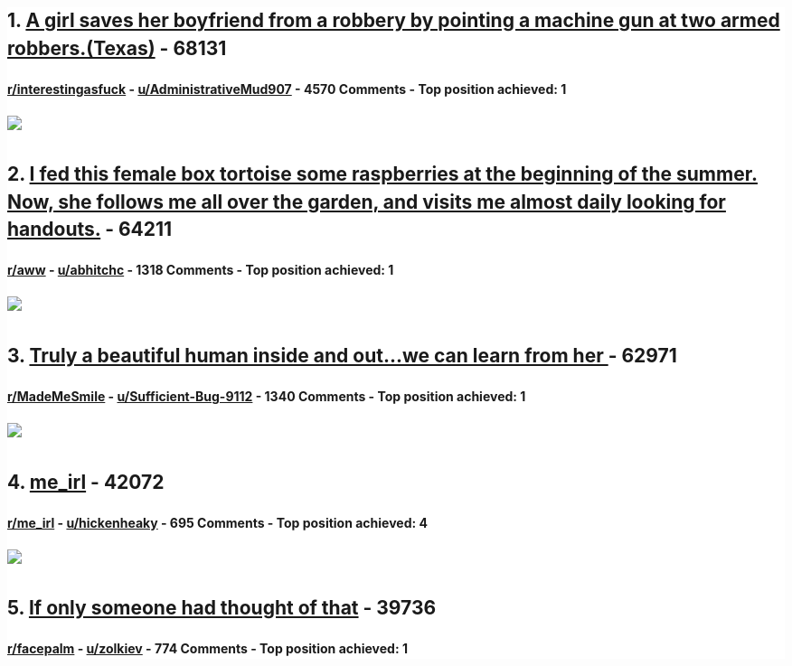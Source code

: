 ## 1. [A girl saves her boyfriend from a robbery by pointing a machine gun at two armed robbers.(Texas)](http://reddit.com/r/interestingasfuck/comments/1dod8e6/a_girl_saves_her_boyfriend_from_a_robbery_by/) - 68131
#### [r/interestingasfuck](http://reddit.com/r/interestingasfuck) - [u/AdministrativeMud907](http://reddit.com/u/AdministrativeMud907) - 4570 Comments - Top position achieved: 1

<a href="https://v.redd.it/s6jq2b39ir8d1"><img src="https://external-preview.redd.it/bjlpZXQ2djhpcjhkMbhMBrexrPnSede3sBkjrYiwUq0zDzJba85wDVgFFbqC.png?width=140&amp;height=140&amp;crop=140:140,smart&amp;format=jpg&amp;v=enabled&amp;lthumb=true&amp;s=51785d047eba84c39b65ebb23c765efb1639f6de"></img></a>

## 2. [I fed this female box tortoise some raspberries at the beginning of the summer. Now, she follows me all over the garden, and visits me almost daily looking for handouts.](http://reddit.com/r/aww/comments/1dodxos/i_fed_this_female_box_tortoise_some_raspberries/) - 64211
#### [r/aww](http://reddit.com/r/aww) - [u/abhitchc](http://reddit.com/u/abhitchc) - 1318 Comments - Top position achieved: 1

<a href="https://i.redd.it/64ke8tvcnr8d1.jpeg"><img src="https://b.thumbs.redditmedia.com/Os_Lb3GHC3DBz6ubvCKsr-OjSUMf7VabgNSTjycDB0w.jpg"></img></a>

## 3. [Truly a beautiful human inside and out...we can learn from her ](http://reddit.com/r/MadeMeSmile/comments/1do97ai/truly_a_beautiful_human_inside_and_outwe_can/) - 62971
#### [r/MadeMeSmile](http://reddit.com/r/MadeMeSmile) - [u/Sufficient-Bug-9112](http://reddit.com/u/Sufficient-Bug-9112) - 1340 Comments - Top position achieved: 1

<a href="https://v.redd.it/ah7irdi3oq8d1"><img src="https://external-preview.redd.it/OTljeTh2ZTNvcThkMUZLbIYFMh9nhiXXrdDeZVFEHb7gDTQSJW_v4KTCvmIj.png?width=140&amp;height=140&amp;crop=140:140,smart&amp;format=jpg&amp;v=enabled&amp;lthumb=true&amp;s=4def36f144291692de239709e6eafb49b407dc08"></img></a>

## 4. [me_irl](http://reddit.com/r/me_irl/comments/1do5a93/me_irl/) - 42072
#### [r/me_irl](http://reddit.com/r/me_irl) - [u/hickenheaky](http://reddit.com/u/hickenheaky) - 695 Comments - Top position achieved: 4

<a href="https://i.redd.it/04d6t694tp8d1.png"><img src="https://a.thumbs.redditmedia.com/pX9T87UciOmzoWMOBryvOXcdEbEIeTi35GscfVxVTW8.jpg"></img></a>

## 5. [If only someone had thought of that](http://reddit.com/r/facepalm/comments/1do1msv/if_only_someone_had_thought_of_that/) - 39736
#### [r/facepalm](http://reddit.com/r/facepalm) - [u/zolkiev](http://reddit.com/u/zolkiev) - 774 Comments - Top position achieved: 1
